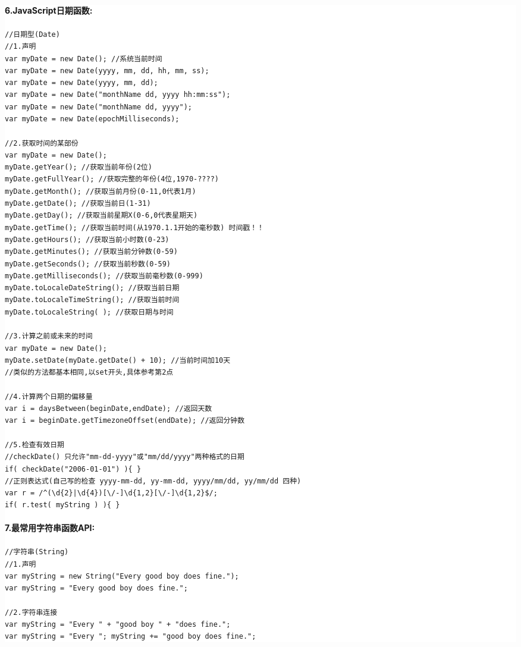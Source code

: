 #### 6.JavaScript日期函数:

    //日期型(Date) 
    //1.声明 
    var myDate = new Date(); //系统当前时间 
    var myDate = new Date(yyyy, mm, dd, hh, mm, ss); 
    var myDate = new Date(yyyy, mm, dd); 
    var myDate = new Date("monthName dd, yyyy hh:mm:ss"); 
    var myDate = new Date("monthName dd, yyyy"); 
    var myDate = new Date(epochMilliseconds); 
    
    //2.获取时间的某部份 
    var myDate = new Date(); 
    myDate.getYear(); //获取当前年份(2位) 
    myDate.getFullYear(); //获取完整的年份(4位,1970-????) 
    myDate.getMonth(); //获取当前月份(0-11,0代表1月) 
    myDate.getDate(); //获取当前日(1-31) 
    myDate.getDay(); //获取当前星期X(0-6,0代表星期天) 
    myDate.getTime(); //获取当前时间(从1970.1.1开始的毫秒数) 时间戳！！ 
    myDate.getHours(); //获取当前小时数(0-23) 
    myDate.getMinutes(); //获取当前分钟数(0-59) 
    myDate.getSeconds(); //获取当前秒数(0-59) 
    myDate.getMilliseconds(); //获取当前毫秒数(0-999) 
    myDate.toLocaleDateString(); //获取当前日期 
    myDate.toLocaleTimeString(); //获取当前时间 
    myDate.toLocaleString( ); //获取日期与时间 
    
    //3.计算之前或未来的时间 
    var myDate = new Date(); 
    myDate.setDate(myDate.getDate() + 10); //当前时间加10天 
    //类似的方法都基本相同,以set开头,具体参考第2点 
    
    //4.计算两个日期的偏移量 
    var i = daysBetween(beginDate,endDate); //返回天数 
    var i = beginDate.getTimezoneOffset(endDate); //返回分钟数 
    
    //5.检查有效日期 
    //checkDate() 只允许"mm-dd-yyyy"或"mm/dd/yyyy"两种格式的日期 
    if( checkDate("2006-01-01") ){ } 
    //正则表达式(自己写的检查 yyyy-mm-dd, yy-mm-dd, yyyy/mm/dd, yy/mm/dd 四种) 
    var r = /^(\d{2}|\d{4})[\/-]\d{1,2}[\/-]\d{1,2}$/; 
    if( r.test( myString ) ){ } 

#### 7.最常用字符串函数API:

    //字符串(String) 
    //1.声明 
    var myString = new String("Every good boy does fine."); 
    var myString = "Every good boy does fine."; 
    
    //2.字符串连接 
    var myString = "Every " + "good boy " + "does fine."; 
    var myString = "Every "; myString += "good boy does fine."; 
    